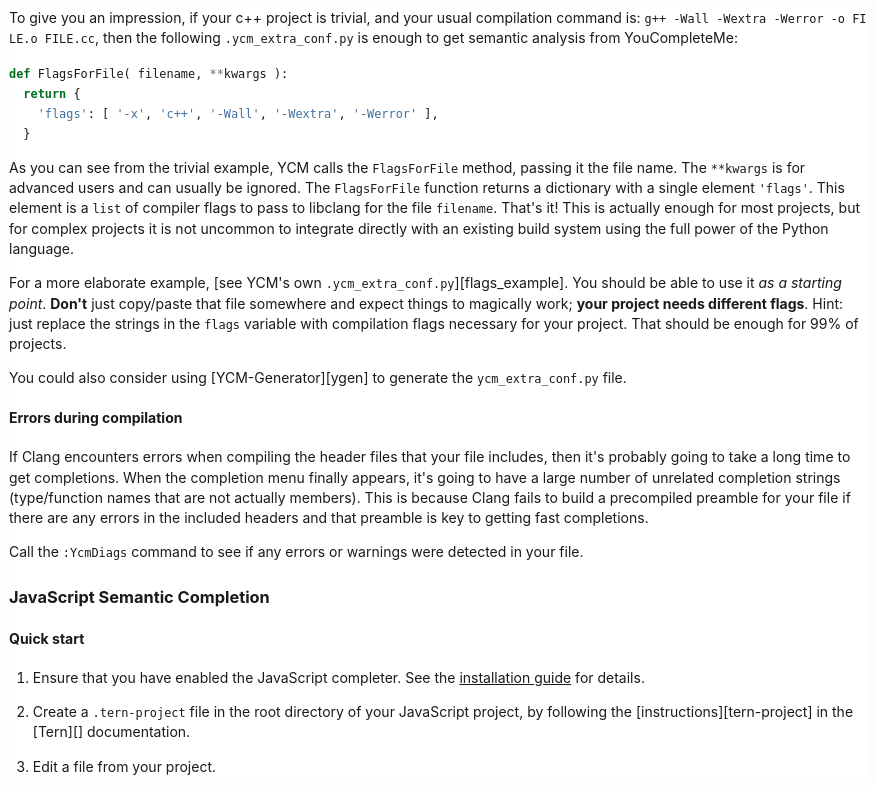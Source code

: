 To give you an impression, if your c++ project is trivial, and your usual
compilation command is: `g++ -Wall -Wextra -Werror -o FILE.o FILE.cc`, then the
following `.ycm_extra_conf.py` is enough to get semantic analysis from
YouCompleteMe:

```python
def FlagsForFile( filename, **kwargs ):
  return {
    'flags': [ '-x', 'c++', '-Wall', '-Wextra', '-Werror' ],
  }
```

As you can see from the trivial example, YCM calls the `FlagsForFile` method,
passing it the file name. The `**kwargs` is for advanced users and can usually
be ignored. The `FlagsForFile` function returns a dictionary with a single
element `'flags'`. This element is a `list` of compiler flags to pass to
libclang for the file `filename`. That's it! This is actually enough for most
projects, but for complex projects it is not uncommon to integrate directly with
an existing build system using the full power of the Python language.

For a more elaborate example,
[see YCM's own `.ycm_extra_conf.py`][flags_example]. You should be able to use
it _as a starting point_. **Don't** just copy/paste that file somewhere and
expect things to magically work; **your project needs different flags**. Hint:
just replace the strings in the `flags` variable with compilation flags
necessary for your project. That should be enough for 99% of projects.

You could also consider using [YCM-Generator][ygen] to generate the
`ycm_extra_conf.py` file.

#### Errors during compilation

If Clang encounters errors when compiling the header files that your file
includes, then it's probably going to take a long time to get completions.  When
the completion menu finally appears, it's going to have a large number of
unrelated completion strings (type/function names that are not actually
members). This is because Clang fails to build a precompiled preamble for your
file if there are any errors in the included headers and that preamble is key to
getting fast completions.

Call the `:YcmDiags` command to see if any errors or warnings were detected in
your file.

### JavaScript Semantic Completion

#### Quick start

1. Ensure that you have enabled the JavaScript completer. See the
   [installation guide](#installation) for details.

2. Create a `.tern-project` file in the root directory of your JavaScript
   project, by following the [instructions][tern-project] in the [Tern][]
   documentation.

3. Edit a file from your project.
